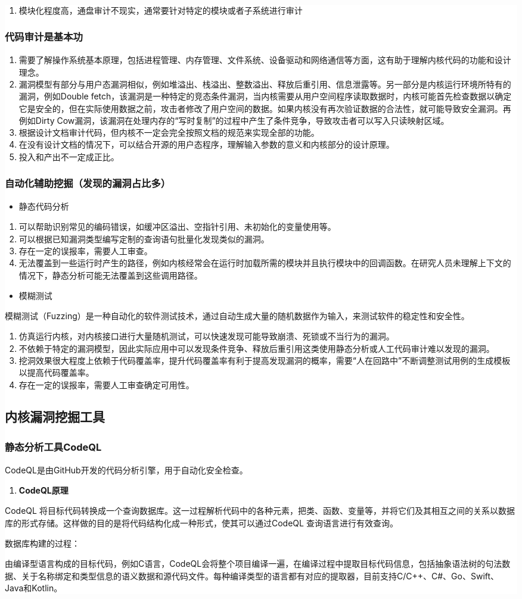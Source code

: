 1. 模块化程度高，通盘审计不现实，通常要针对特定的模块或者子系统进行审计

### 代码审计是基本功

1. 需要了解操作系统基本原理，包括进程管理、内存管理、文件系统、设备驱动和网络通信等方面，这有助于理解内核代码的功能和设计理念。
2. 漏洞模型有部分与用户态漏洞相似，例如堆溢出、栈溢出、整数溢出、释放后重引用、信息泄露等。另一部分是内核运行环境所特有的漏洞，例如Double fetch，该漏洞是一种特定的竞态条件漏洞，当内核需要从用户空间程序读取数据时，内核可能首先检查数据以确定它是安全的，但在实际使用数据之前，攻击者修改了用户空间的数据。如果内核没有再次验证数据的合法性，就可能导致安全漏洞。再例如Dirty Cow漏洞，该漏洞在处理内存的“写时复制”的过程中产生了条件竞争，导致攻击者可以写入只读映射区域。
3. 根据设计文档审计代码，但内核不一定会完全按照文档的规范来实现全部的功能。
4. 在没有设计文档的情况下，可以结合开源的用户态程序，理解输入参数的意义和内核部分的设计原理。
5. 投入和产出不一定成正比。

### 自动化辅助挖掘（发现的漏洞占比多）

- 静态代码分析
1. 可以帮助识别常见的编码错误，如缓冲区溢出、空指针引用、未初始化的变量使用等。
2. 可以根据已知漏洞类型编写定制的查询语句批量化发现类似的漏洞。
3. 存在一定的误报率，需要人工审查。
4. 无法覆盖到一些运行时产生的路径，例如内核经常会在运行时加载所需的模块并且执行模块中的回调函数。在研究人员未理解上下文的情况下，静态分析可能无法覆盖到这些调用路径。

- 模糊测试

模糊测试（Fuzzing）是一种自动化的软件测试技术，通过自动生成大量的随机数据作为输入，来测试软件的稳定性和安全性。

1. 仿真运行内核，对内核接口进行大量随机测试，可以快速发现可能导致崩溃、死锁或不当行为的漏洞。
2. 不依赖于特定的漏洞模型，因此实际应用中可以发现条件竞争、释放后重引用这类使用静态分析或人工代码审计难以发现的漏洞。
3. 挖洞效果很大程度上依赖于代码覆盖率，提升代码覆盖率有利于提高发现漏洞的概率，需要“人在回路中”不断调整测试用例的生成模板以提高代码覆盖率。
4. 存在一定的误报率，需要人工审查确定可用性。

## 内核漏洞挖掘工具

### 静态分析工具CodeQL

CodeQL是由GitHub开发的代码分析引擎，用于自动化安全检查。

1. **CodeQL原理**

CodeQL 将目标代码转换成一个查询数据库。这一过程解析代码中的各种元素，把类、函数、变量等，并将它们及其相互之间的关系以数据库的形式存储。这样做的目的是将代码结构化成一种形式，使其可以通过CodeQL 查询语言进行有效查询。

数据库构建的过程：

由编译型语言构成的目标代码，例如C语言，CodeQL会将整个项目编译一遍，在编译过程中提取目标代码信息，包括抽象语法树的句法数据、关于名称绑定和类型信息的语义数据和源代码文件。每种编译类型的语言都有对应的提取器，目前支持C/C++、C#、Go、Swift、Java和Kotlin。
